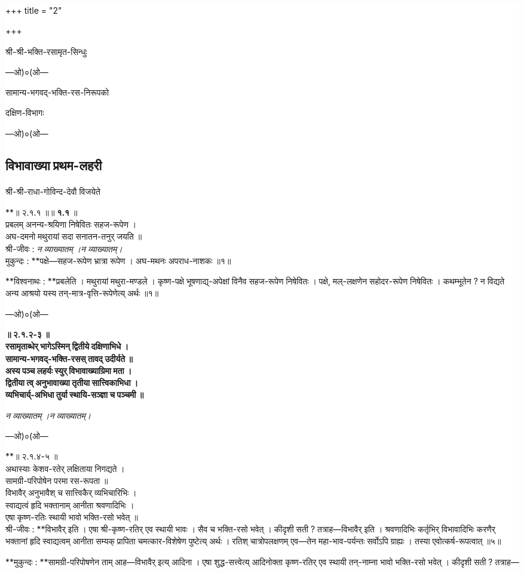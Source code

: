 +++
title = "2"

+++



श्री-श्री-भक्ति-रसामृत-सिन्धुः

—ओ)०(ओ—


सामान्य-भगवद्-भक्ति-रस-निरूपको


दक्षिण-विभागः

—ओ)०(ओ—


## विभावाख्या प्रथम-लहरी 

श्री-श्री-राधा-गोविन्द-देवौ विजयेते

**॥ २.१.१ ॥॥ **१.१** ॥  
प्रबलम् अनन्य-श्रयिणा निषेवितः सहज-रूपेण ।  
अघ-दमनो मथुरायां सदा सनातन-तनुर् जयति ॥  
श्री-जीवः : _न व्याख्यातम् ।न व्याख्यातम्।_  
मुकुन्दः : **पक्षे—सहज-रूपेण भ्रात्रा रूपेण । अघ-मथनः अपराध-नाशकः ॥१॥

**विश्वनाथः : **प्रबलेति । मथुरायां मथुरा-मण्डले । कृष्ण-पक्षे भूषणाद्य्-अपेक्षां विनैव सहज-रूपेण निषेवितः । पक्षे, मल्-लक्षणेन सहोदर-रूपेण निषेवितः । कथम्भूतेन ? न विद्यते अन्य आश्रयो यस्य तन्-मात्र-वृत्ति-रूपेणेत्य् अर्थः ॥१॥

—ओ)०(ओ—

**॥ २.१.२-३ ॥  
रसामृताब्धेर् भागेऽस्मिन् द्वितीये दक्षिणाभिधे ।  
सामान्य-भगवद्-भक्ति-रसस् तावद् उदीर्यते ॥  
अस्य पञ्च लहर्यः स्युर् विभावाख्याग्रिमा मता ।  
द्वितीया त्व् अनुभावाख्या तृतीया सात्त्विकाभिधा ।  
व्यभिचार्य्-अभिधा तुर्या स्थायि-सञ्ज्ञा च पञ्चमी ॥**

_न व्याख्यातम् ।न व्याख्यातम्।_

—ओ)०(ओ—

**॥ २.१.४-५ ॥  
अथास्याः केशव-रतेर् लक्षिताया निगद्यते ।  
सामग्री-परिपोषेन परमा रस-रूपता ॥  
विभावैर् अनुभावैश् च सात्त्विकैर् व्यभिचारिभिः ।  
स्वाद्यत्वं हृदि भक्तानाम् आनीता श्रवणादिभिः ।  
एषा कृष्ण-रतिः स्थायी भावो भक्ति-रसो भवेत् ॥  
श्री-जीवः : **विभावैर् इति । एषा श्री-कृष्ण-रतिर् एव स्थायी भावः । सैव च भक्ति-रसो भवेत् । कीदृशी सती ? तत्राह—विभावैर् इति । श्रवणादिभिः कर्तृभिर् विभावादिभिः करणैर् भक्तानां हृदि स्वाद्यत्वम् आनीता सम्यक् प्रापिता चमत्कार-विशेषेण पुष्टेत्य् अर्थः । रतिश् चात्रोपलक्षणम् एव—तेन महा-भाव-पर्यन्तः सर्वोऽपि ग्राह्यः । तस्या एवोत्कर्ष-रूपत्वात् ॥५॥

**मुकुन्दः : **सामग्री-परिपोषणेन ताम् आह—विभावैर् इत्य् आदिना । एषा शुद्ध-सत्त्वेत्य् आदिनोक्ता कृष्ण-रतिर् एव स्थायी तन्-नाम्ना भावो भक्ति-रसो भवेत् । कीदृशी सती ? तत्राह—
